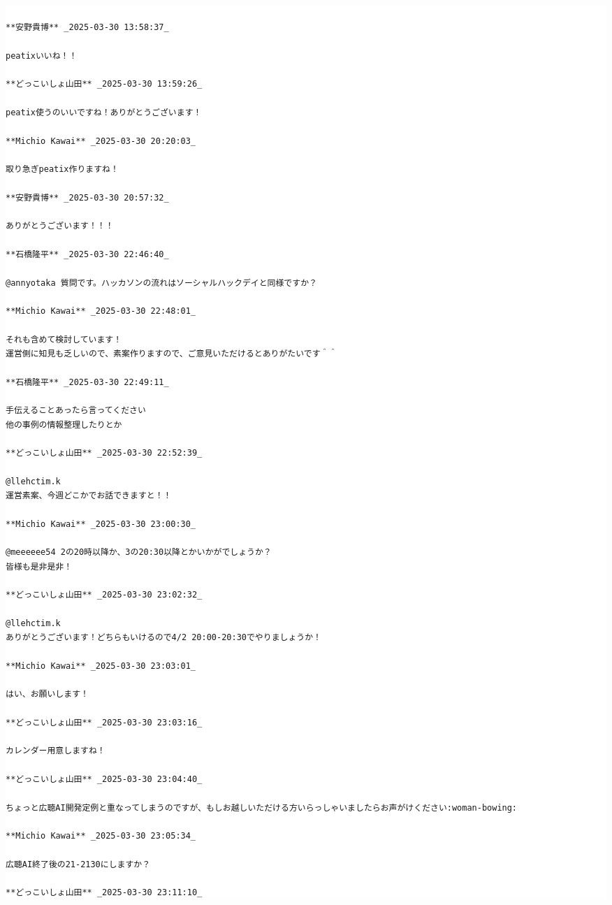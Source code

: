 ```アベプラのコメント欄でも話題になっていますが、自動運転が当たり前になったら運転免許ってまだ必要でしょうか？

**安野貴博** _2025-03-30 13:58:37_

peatixいいね！！

**どっこいしょ山田** _2025-03-30 13:59:26_

peatix使うのいいですね！ありがとうございます！

**Michio Kawai** _2025-03-30 20:20:03_

取り急ぎpeatix作りますね！

**安野貴博** _2025-03-30 20:57:32_

ありがとうございます！！！

**石橋隆平** _2025-03-30 22:46:40_

@annyotaka 質問です。ハッカソンの流れはソーシャルハックデイと同様ですか？

**Michio Kawai** _2025-03-30 22:48:01_

それも含めて検討しています！
運営側に知見も乏しいので、素案作りますので、ご意見いただけるとありがたいです＾＾

**石橋隆平** _2025-03-30 22:49:11_

手伝えることあったら言ってください
他の事例の情報整理したりとか

**どっこいしょ山田** _2025-03-30 22:52:39_

@llehctim.k
運営素案、今週どこかでお話できますと！！

**Michio Kawai** _2025-03-30 23:00:30_

@meeeeee54 2の20時以降か、3の20:30以降とかいかがでしょうか？
皆様も是非是非！

**どっこいしょ山田** _2025-03-30 23:02:32_

@llehctim.k
ありがとうございます！どちらもいけるので4/2 20:00-20:30でやりましょうか！

**Michio Kawai** _2025-03-30 23:03:01_

はい、お願いします！

**どっこいしょ山田** _2025-03-30 23:03:16_

カレンダー用意しますね！

**どっこいしょ山田** _2025-03-30 23:04:40_

ちょっと広聴AI開発定例と重なってしまうのですが、もしお越しいただける方いらっしゃいましたらお声がけください:woman-bowing:

**Michio Kawai** _2025-03-30 23:05:34_

広聴AI終了後の21-2130にしますか？

**どっこいしょ山田** _2025-03-30 23:11:10_
```
